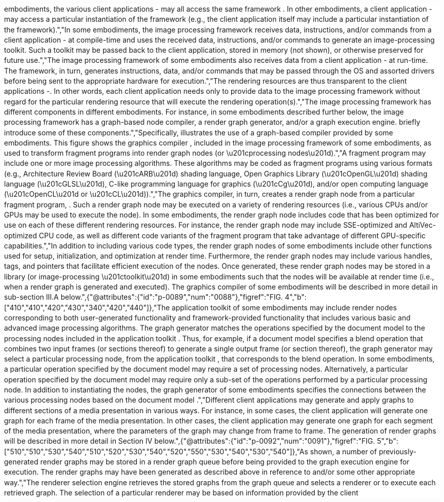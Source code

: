 embodiments, the various client applications - may all access the same framework . In other embodiments, a client application - may access a particular instantiation of the framework  (e.g., the client application itself may include a particular instantiation of the framework).","In some embodiments, the image processing framework  receives data, instructions, and\/or commands from a client application - at compile-time and uses the received data, instructions, and\/or commands to generate an image-processing toolkit. Such a toolkit may be passed back to the client application, stored in memory (not shown), or otherwise preserved for future use.","The image processing framework  of some embodiments also receives data from a client application - at run-time. The framework, in turn, generates instructions, data, and\/or commands that may be passed through the OS and assorted drivers  before being sent to the appropriate hardware for execution.","The rendering resources are thus transparent to the client applications -. In other words, each client application needs only to provide data to the image processing framework  without regard for the particular rendering resource that will execute the rendering operation(s).","The image processing framework has different components in different embodiments. For instance, in some embodiments described further below, the image processing framework has a graph-based node compiler, a render graph generator, and\/or a graph execution engine.  briefly introduce some of these components.","Specifically,  illustrates the use of a graph-based compiler  provided by some embodiments. This figure shows the graphics compiler , included in the image processing framework of some embodiments, as used to transform fragment programs  into render graph nodes  (or \u201cprocessing nodes\u201d).","A fragment program  may include one or more image processing algorithms. These algorithms may be coded as fragment programs using various formats (e.g., Architecture Review Board (\u201cARB\u201d) shading language, Open Graphics Library (\u201cOpenGL\u201d) shading language (\u201cGLSL\u201d), C-like programming language for graphics (\u201cCg\u201d), and\/or open computing language (\u201cOpenCL\u201d or \u201cCL\u201d)).","The graphics compiler, in turn, creates a render graph node  from a particular fragment program, . Such a render graph node  may be executed on a variety of rendering resources (i.e., various CPUs and\/or GPUs may be used to execute the node). In some embodiments, the render graph node includes code that has been optimized for use on each of these different rendering resources. For instance, the render graph node may include SSE-optimized and AltiVec-optimized CPU code, as well as different code variants of the fragment program  that take advantage of different GPU-specific capabilities.","In addition to including various code types, the render graph nodes of some embodiments include other functions used for setup, initialization, and optimization at render time. Furthermore, the render graph nodes may include various handles, tags, and pointers that facilitate efficient execution of the nodes. Once generated, these render graph nodes may be stored in a library (or image-processing \u201ctoolkit\u201d) in some embodiments such that the nodes will be available at render time (i.e., when a render graph is generated and executed). The graphics compiler of some embodiments will be described in more detail in sub-section III.A below.",{"@attributes":{"id":"p-0089","num":"0088"},"figref":"FIG. 4","b":["410","410","420","430","340","420","440"]},"The application toolkit  of some embodiments may include render nodes corresponding to both user-generated functionality and framework-provided functionality that includes various basic and advanced image processing algorithms. The graph generator  matches the operations specified by the document model to the processing nodes included in the application toolkit . Thus, for example, if a document model specifies a blend operation that combines two input frames (or sections thereof) to generate a single output frame (or section thereof), the graph generator  may select a particular processing node, from the application toolkit , that corresponds to the blend operation. In some embodiments, a particular operation specified by the document model may require a set of processing nodes. Alternatively, a particular operation specified by the document model may require only a sub-set of the operations performed by a particular processing node. In addition to instantiating the nodes, the graph generator  of some embodiments specifies the connections between the various processing nodes based on the document model .","Different client applications may generate and apply graphs to different sections of a media presentation in various ways. For instance, in some cases, the client application will generate one graph for each frame of the media presentation. In other cases, the client application may generate one graph for each segment of the media presentation, where the parameters of the graph may change from frame to frame. The generation of render graphs will be described in more detail in Section IV below.",{"@attributes":{"id":"p-0092","num":"0091"},"figref":"FIG. 5","b":["510","510","530","540","510","520","530","540","520","550","530","540","530","540"]},"As shown, a number of previously-generated render graphs may be stored in a render graph queue  before being provided to the graph execution engine  for execution. The render graphs may have been generated as described above in reference to  and\/or some other appropriate way.","The renderer selection engine  retrieves the stored graphs from the graph queue  and selects a renderer  or  to execute each retrieved graph. The selection of a particular renderer may be based on information provided by the client